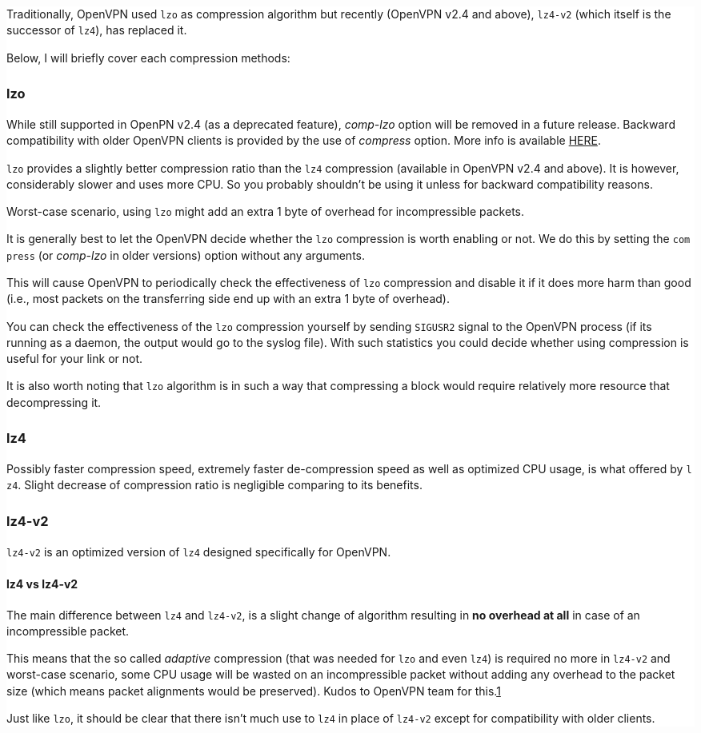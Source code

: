 Traditionally, OpenVPN used `lzo` as compression algorithm but recently (OpenVPN v2.4 and above), `lz4-v2` (which itself is the successor of `lz4`), has replaced it.

Below, I will briefly cover each compression methods:

### lzo

While still supported in OpenPN v2.4 (as a deprecated feature), _comp-lzo_ option will be removed in a future release. Backward compatibility with older OpenVPN clients is provided by the use of _compress_ option. More info is available [HERE](https://community.openvpn.net/openvpn/wiki/DeprecatedOptions#a--comp-lzo).

`lzo` provides a slightly better compression ratio than the `lz4` compression (available in OpenVPN v2.4 and above). It is however, considerably slower and uses more CPU. So you probably shouldn’t be using it unless for backward compatibility reasons.

Worst-case scenario, using `lzo` might add an extra 1 byte of overhead for incompressible packets.

It is generally best to let the OpenVPN decide whether the `lzo` compression is worth enabling or not. We do this by setting the `compress` (or _comp-lzo_ in older versions) option without any arguments.

This will cause OpenVPN to periodically check the effectiveness of `lzo` compression and disable it if it does more harm than good (i.e., most packets on the transferring side end up with an extra 1 byte of overhead).

You can check the effectiveness of the `lzo` compression yourself by sending `SIGUSR2` signal to the OpenVPN process (if its running as a daemon, the output would go to the syslog file). With such statistics you could decide whether using compression is useful for your link or not.

It is also worth noting that `lzo` algorithm is in such a way that compressing a block would require relatively more resource that decompressing it.

### lz4

Possibly faster compression speed, extremely faster de-compression speed as well as optimized CPU usage, is what offered by `lz4`. Slight decrease of compression ratio is negligible comparing to its benefits.

### lz4-v2

`lz4-v2` is an optimized version of `lz4` designed specifically for OpenVPN.

#### lz4 vs lz4-v2

The main difference between `lz4` and `lz4-v2`, is a slight change of algorithm resulting in **no overhead at all** in case of an incompressible packet.

This means that the so called _adaptive_ compression (that was needed for `lzo` and even `lz4`) is required no more in `lz4-v2` and worst-case scenario, some CPU usage will be wasted on an incompressible packet without adding any overhead to the packet size (which means packet alignments would be preserved). Kudos to OpenVPN team for this.[1](https://hamy.io/post/0003/optimizing-openvpn-throughput/#fn:1)

Just like `lzo`, it should be clear that there isn’t much use to `lz4` in place of `lz4-v2` except for compatibility with older clients.
